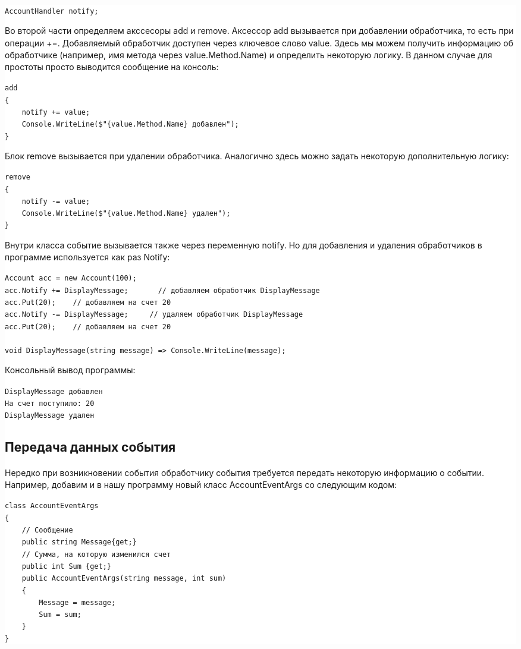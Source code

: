 ```Csharp
AccountHandler notify;
```

Во второй части определяем акссесоры add и remove. Аксессор add вызывается при добавлении обработчика, то есть при операции +=. Добавляемый обработчик доступен через ключевое слово value. Здесь мы можем получить информацию об обработчике (например, имя метода через value.Method.Name) и определить некоторую логику. В данном случае для простоты просто выводится сообщение на консоль:

```Csharp
add
{
    notify += value;
    Console.WriteLine($"{value.Method.Name} добавлен");
}
```

Блок remove вызывается при удалении обработчика. Аналогично здесь можно задать некоторую дополнительную логику:

```Csharp
remove
{
    notify -= value;
    Console.WriteLine($"{value.Method.Name} удален");
}
```

Внутри класса событие вызывается также через переменную notify. Но для добавления и удаления обработчиков в программе используется как раз Notify:

```Csharp
Account acc = new Account(100);
acc.Notify += DisplayMessage;       // добавляем обработчик DisplayMessage
acc.Put(20);    // добавляем на счет 20
acc.Notify -= DisplayMessage;     // удаляем обработчик DisplayMessage
acc.Put(20);    // добавляем на счет 20
 
void DisplayMessage(string message) => Console.WriteLine(message);
```

Консольный вывод программы:

```Csharp
DisplayMessage добавлен
На счет поступило: 20
DisplayMessage удален
```

## Передача данных события

Нередко при возникновении события обработчику события требуется передать некоторую информацию о событии. Например, добавим и в нашу программу новый класс AccountEventArgs со следующим кодом:

```Csharp
class AccountEventArgs
{
    // Сообщение
    public string Message{get;}
    // Сумма, на которую изменился счет
    public int Sum {get;}
    public AccountEventArgs(string message, int sum)
    {
        Message = message;
        Sum = sum;
    }
}
```
